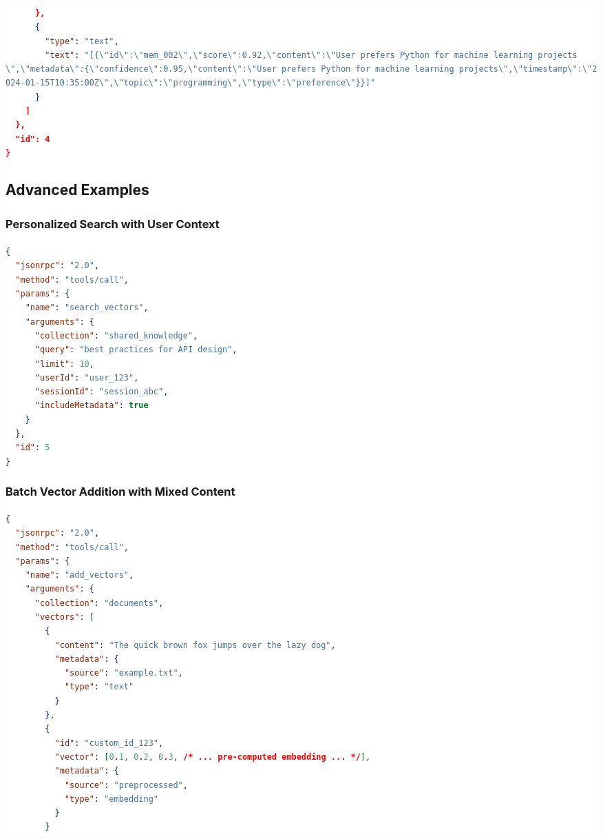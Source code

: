 ```json
      },
      {
        "type": "text",
        "text": "[{\"id\":\"mem_002\",\"score\":0.92,\"content\":\"User prefers Python for machine learning projects\",\"metadata\":{\"confidence\":0.95,\"content\":\"User prefers Python for machine learning projects\",\"timestamp\":\"2024-01-15T10:35:00Z\",\"topic\":\"programming\",\"type\":\"preference\"}}]"
      }
    ]
  },
  "id": 4
}
```

## Advanced Examples

### Personalized Search with User Context

```json
{
  "jsonrpc": "2.0",
  "method": "tools/call",
  "params": {
    "name": "search_vectors",
    "arguments": {
      "collection": "shared_knowledge",
      "query": "best practices for API design",
      "limit": 10,
      "userId": "user_123",
      "sessionId": "session_abc",
      "includeMetadata": true
    }
  },
  "id": 5
}
```

### Batch Vector Addition with Mixed Content

```json
{
  "jsonrpc": "2.0",
  "method": "tools/call",
  "params": {
    "name": "add_vectors",
    "arguments": {
      "collection": "documents",
      "vectors": [
        {
          "content": "The quick brown fox jumps over the lazy dog",
          "metadata": {
            "source": "example.txt",
            "type": "text"
          }
        },
        {
          "id": "custom_id_123",
          "vector": [0.1, 0.2, 0.3, /* ... pre-computed embedding ... */],
          "metadata": {
            "source": "preprocessed",
            "type": "embedding"
          }
        }
```